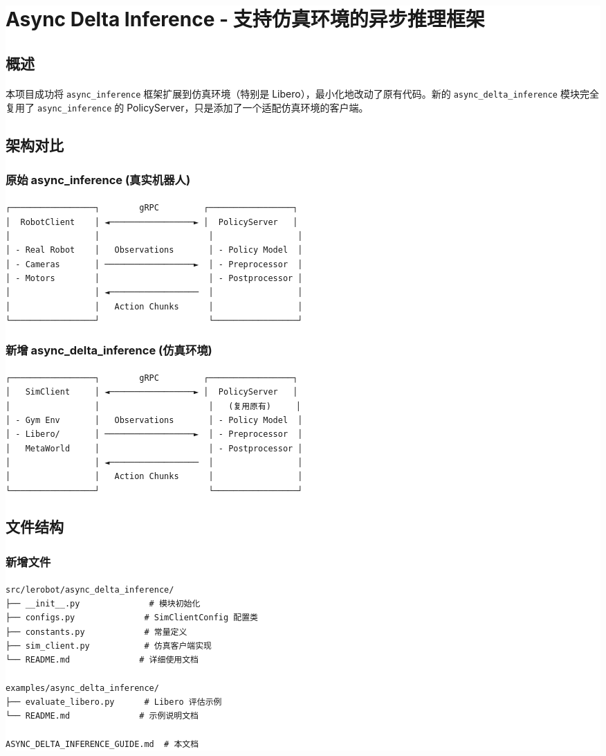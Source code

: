 # Async Delta Inference - 支持仿真环境的异步推理框架

## 概述

本项目成功将 `async_inference` 框架扩展到仿真环境（特别是 Libero），最小化地改动了原有代码。新的 `async_delta_inference` 模块完全复用了 `async_inference` 的 PolicyServer，只是添加了一个适配仿真环境的客户端。

## 架构对比

### 原始 async_inference (真实机器人)
```
┌─────────────────┐        gRPC         ┌─────────────────┐
│  RobotClient    │ ◄─────────────────► │  PolicyServer   │
│                 │                      │                 │
│ - Real Robot    │   Observations       │ - Policy Model  │
│ - Cameras       │ ──────────────────►  │ - Preprocessor  │
│ - Motors        │                      │ - Postprocessor │
│                 │ ◄──────────────────  │                 │
│                 │   Action Chunks      │                 │
└─────────────────┘                      └─────────────────┘
```

### 新增 async_delta_inference (仿真环境)
```
┌─────────────────┐        gRPC         ┌─────────────────┐
│   SimClient     │ ◄─────────────────► │  PolicyServer   │
│                 │                      │   (复用原有)     │
│ - Gym Env       │   Observations       │ - Policy Model  │
│ - Libero/       │ ──────────────────►  │ - Preprocessor  │
│   MetaWorld     │                      │ - Postprocessor │
│                 │ ◄──────────────────  │                 │
│                 │   Action Chunks      │                 │
└─────────────────┘                      └─────────────────┘
```

## 文件结构

### 新增文件

```
src/lerobot/async_delta_inference/
├── __init__.py              # 模块初始化
├── configs.py              # SimClientConfig 配置类
├── constants.py            # 常量定义
├── sim_client.py           # 仿真客户端实现
└── README.md              # 详细使用文档

examples/async_delta_inference/
├── evaluate_libero.py      # Libero 评估示例
└── README.md              # 示例说明文档

ASYNC_DELTA_INFERENCE_GUIDE.md  # 本文档
```
